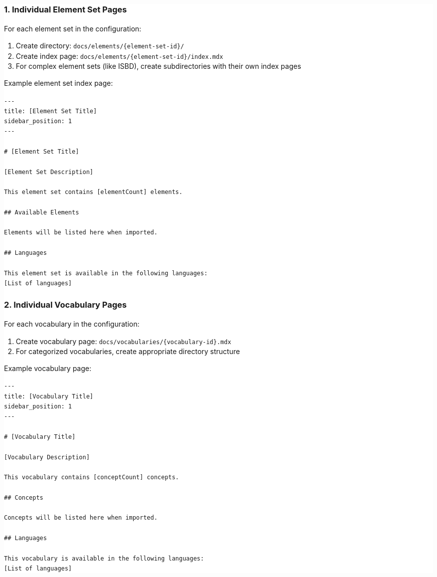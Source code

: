 ### 1. Individual Element Set Pages

For each element set in the configuration:

1. Create directory: `docs/elements/{element-set-id}/`
2. Create index page: `docs/elements/{element-set-id}/index.mdx`
3. For complex element sets (like ISBD), create subdirectories with their own index pages

Example element set index page:

```mdx
---
title: [Element Set Title]
sidebar_position: 1
---

# [Element Set Title]

[Element Set Description]

This element set contains [elementCount] elements.

## Available Elements

Elements will be listed here when imported.

## Languages

This element set is available in the following languages:
[List of languages]
```

### 2. Individual Vocabulary Pages

For each vocabulary in the configuration:

1. Create vocabulary page: `docs/vocabularies/{vocabulary-id}.mdx`
2. For categorized vocabularies, create appropriate directory structure

Example vocabulary page:

```mdx
---
title: [Vocabulary Title]
sidebar_position: 1
---

# [Vocabulary Title]

[Vocabulary Description]

This vocabulary contains [conceptCount] concepts.

## Concepts

Concepts will be listed here when imported.

## Languages

This vocabulary is available in the following languages:
[List of languages]
```
